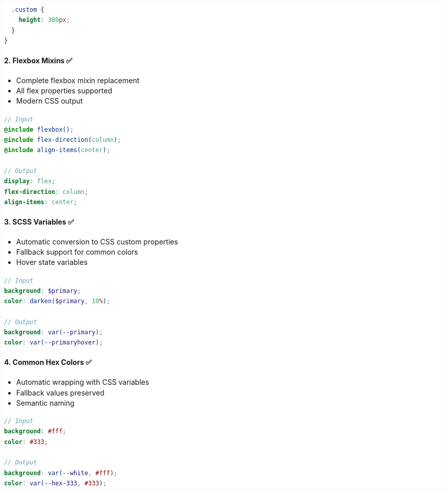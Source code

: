```scss
  .custom {
    height: 300px;
  }
}
```

#### 2. Flexbox Mixins ✅

- Complete flexbox mixin replacement
- All flex properties supported
- Modern CSS output

```scss
// Input
@include flexbox();
@include flex-direction(column);
@include align-items(center);

// Output
display: flex;
flex-direction: column;
align-items: center;
```

#### 3. SCSS Variables ✅

- Automatic conversion to CSS custom properties
- Fallback support for common colors
- Hover state variables

```scss
// Input
background: $primary;
color: darken($primary, 10%);

// Output
background: var(--primary);
color: var(--primaryhover);
```

#### 4. Common Hex Colors ✅

- Automatic wrapping with CSS variables
- Fallback values preserved
- Semantic naming

```scss
// Input
background: #fff;
color: #333;

// Output
background: var(--white, #fff);
color: var(--hex-333, #333);
```
